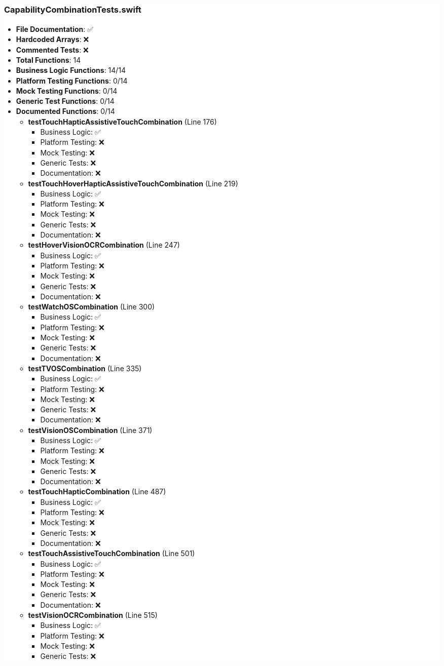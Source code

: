 ### CapabilityCombinationTests.swift
- **File Documentation**: ✅
- **Hardcoded Arrays**: ❌
- **Commented Tests**: ❌
- **Total Functions**: 14
- **Business Logic Functions**: 14/14
- **Platform Testing Functions**: 0/14
- **Mock Testing Functions**: 0/14
- **Generic Test Functions**: 0/14
- **Documented Functions**: 0/14
  - **testTouchHapticAssistiveTouchCombination** (Line 176)
    - Business Logic: ✅
    - Platform Testing: ❌
    - Mock Testing: ❌
    - Generic Tests: ❌
    - Documentation: ❌
  - **testTouchHoverHapticAssistiveTouchCombination** (Line 219)
    - Business Logic: ✅
    - Platform Testing: ❌
    - Mock Testing: ❌
    - Generic Tests: ❌
    - Documentation: ❌
  - **testHoverVisionOCRCombination** (Line 247)
    - Business Logic: ✅
    - Platform Testing: ❌
    - Mock Testing: ❌
    - Generic Tests: ❌
    - Documentation: ❌
  - **testWatchOSCombination** (Line 300)
    - Business Logic: ✅
    - Platform Testing: ❌
    - Mock Testing: ❌
    - Generic Tests: ❌
    - Documentation: ❌
  - **testTVOSCombination** (Line 335)
    - Business Logic: ✅
    - Platform Testing: ❌
    - Mock Testing: ❌
    - Generic Tests: ❌
    - Documentation: ❌
  - **testVisionOSCombination** (Line 371)
    - Business Logic: ✅
    - Platform Testing: ❌
    - Mock Testing: ❌
    - Generic Tests: ❌
    - Documentation: ❌
  - **testTouchHapticCombination** (Line 487)
    - Business Logic: ✅
    - Platform Testing: ❌
    - Mock Testing: ❌
    - Generic Tests: ❌
    - Documentation: ❌
  - **testTouchAssistiveTouchCombination** (Line 501)
    - Business Logic: ✅
    - Platform Testing: ❌
    - Mock Testing: ❌
    - Generic Tests: ❌
    - Documentation: ❌
  - **testVisionOCRCombination** (Line 515)
    - Business Logic: ✅
    - Platform Testing: ❌
    - Mock Testing: ❌
    - Generic Tests: ❌